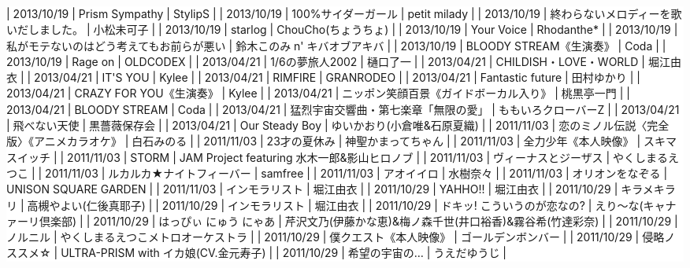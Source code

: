 | 2013/10/19 | Prism Sympathy | StylipS |
| 2013/10/19 | 100%サイダーガール | petit milady |
| 2013/10/19 | 終わらないメロディーを歌いだしました。 | 小松未可子 |
| 2013/10/19 | starlog | ChouCho(ちょうちょ) |
| 2013/10/19 | Your Voice | Rhodanthe* |
| 2013/10/19 | 私がモテないのはどう考えてもお前らが悪い | 鈴木このみ n' キバオブアキバ |
| 2013/10/19 | BLOODY STREAM《生演奏》 | Coda |
| 2013/10/19 | Rage on | OLDCODEX |
| 2013/04/21 | 1/6の夢旅人2002 | 樋口了一 |
| 2013/04/21 | CHILDISH・LOVE・WORLD | 堀江由衣 |
| 2013/04/21 | IT'S YOU | Kylee |
| 2013/04/21 | RIMFIRE | GRANRODEO |
| 2013/04/21 | Fantastic future | 田村ゆかり |
| 2013/04/21 | CRAZY FOR YOU《生演奏》 | Kylee |
| 2013/04/21 | ニッポン笑顔百景《ガイドボーカル入り》 | 桃黒亭一門 |
| 2013/04/21 | BLOODY STREAM | Coda |
| 2013/04/21 | 猛烈宇宙交響曲・第七楽章「無限の愛」 | ももいろクローバーZ |
| 2013/04/21 | 飛べない天使 | 黒薔薇保存会 |
| 2013/04/21 | Our Steady Boy | ゆいかおり(小倉唯&石原夏織) |
| 2011/11/03 | 恋のミノル伝説〈完全版〉《アニメカラオケ》 | 白石みのる |
| 2011/11/03 | 23才の夏休み | 神聖かまってちゃん |
| 2011/11/03 | 全力少年《本人映像》 | スキマスイッチ |
| 2011/11/03 | STORM | JAM Project featuring 水木一郎&影山ヒロノブ |
| 2011/11/03 | ヴィーナスとジーザス | やくしまるえつこ |
| 2011/11/03 | ルカルカ★ナイトフィーバー | samfree |
| 2011/11/03 | アオイイロ | 水樹奈々 |
| 2011/11/03 | オリオンをなぞる | UNISON SQUARE GARDEN |
| 2011/11/03 | インモラリスト | 堀江由衣 |
| 2011/10/29 | YAHHO!! | 堀江由衣 |
| 2011/10/29 | キラメキラリ | 高槻やよい(仁後真耶子) |
| 2011/10/29 | インモラリスト | 堀江由衣 |
| 2011/10/29 | ドキッ! こういうのが恋なの? | えり～な(キャナァーリ倶楽部) |
| 2011/10/29 | はっぴぃ にゅう にゃあ | 芹沢文乃(伊藤かな恵)&梅ノ森千世(井口裕香)&霧谷希(竹達彩奈) |
| 2011/10/29 | ノルニル | やくしまるえつこメトロオーケストラ |
| 2011/10/29 | 僕クエスト《本人映像》 | ゴールデンボンバー |
| 2011/10/29 | 侵略ノススメ☆ | ULTRA-PRISM with イカ娘(CV.金元寿子) |
| 2011/10/29 | 希望の宇宙の… | うえだゆうじ |